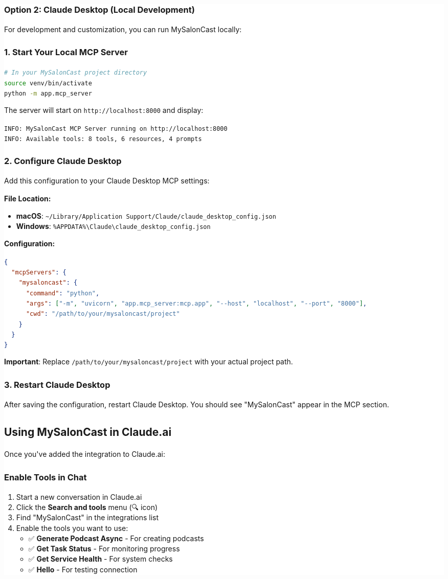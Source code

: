 ### Option 2: Claude Desktop (Local Development)

For development and customization, you can run MySalonCast locally:

### 1. Start Your Local MCP Server

```bash
# In your MySalonCast project directory
source venv/bin/activate
python -m app.mcp_server
```

The server will start on `http://localhost:8000` and display:
```
INFO: MySalonCast MCP Server running on http://localhost:8000
INFO: Available tools: 8 tools, 6 resources, 4 prompts
```

### 2. Configure Claude Desktop

Add this configuration to your Claude Desktop MCP settings:

**File Location:**
- **macOS**: `~/Library/Application Support/Claude/claude_desktop_config.json`
- **Windows**: `%APPDATA%\Claude\claude_desktop_config.json`

**Configuration:**
```json
{
  "mcpServers": {
    "mysaloncast": {
      "command": "python",
      "args": ["-m", "uvicorn", "app.mcp_server:mcp.app", "--host", "localhost", "--port", "8000"],
      "cwd": "/path/to/your/mysaloncast/project"
    }
  }
}
```

**Important**: Replace `/path/to/your/mysaloncast/project` with your actual project path.

### 3. Restart Claude Desktop

After saving the configuration, restart Claude Desktop. You should see "MySalonCast" appear in the MCP section.

## Using MySalonCast in Claude.ai

Once you've added the integration to Claude.ai:

### **Enable Tools in Chat**
1. Start a new conversation in Claude.ai
2. Click the **Search and tools** menu (🔍 icon)
3. Find "MySalonCast" in the integrations list
4. Enable the tools you want to use:
   - ✅ **Generate Podcast Async** - For creating podcasts
   - ✅ **Get Task Status** - For monitoring progress
   - ✅ **Get Service Health** - For system checks
   - ✅ **Hello** - For testing connection
